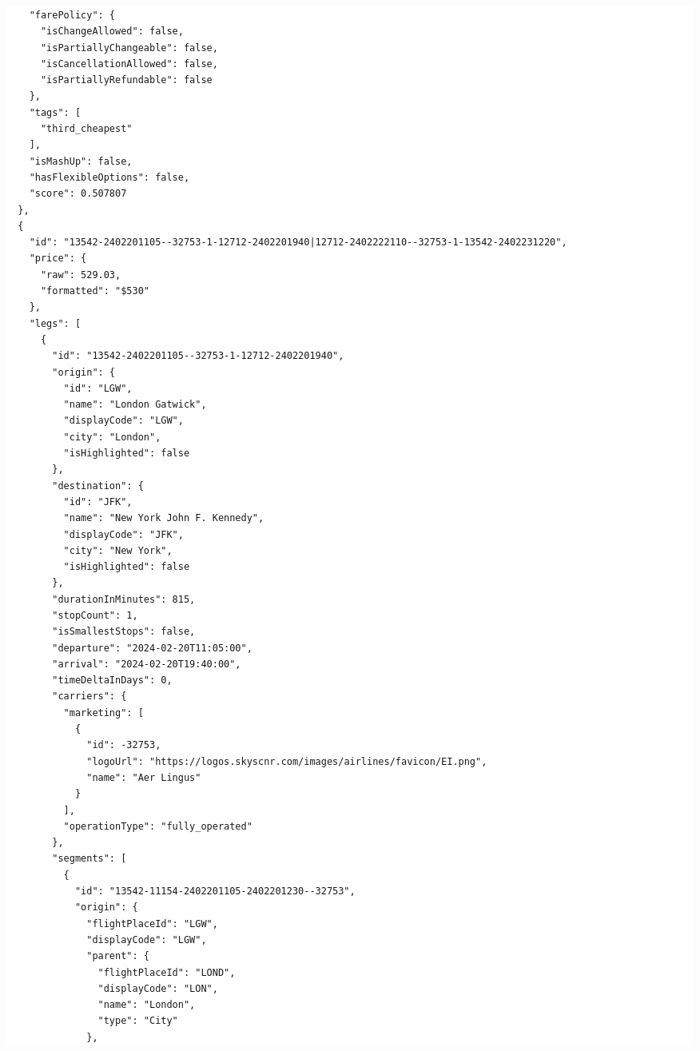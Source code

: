         "farePolicy": {
          "isChangeAllowed": false,
          "isPartiallyChangeable": false,
          "isCancellationAllowed": false,
          "isPartiallyRefundable": false
        },
        "tags": [
          "third_cheapest"
        ],
        "isMashUp": false,
        "hasFlexibleOptions": false,
        "score": 0.507807
      },
      {
        "id": "13542-2402201105--32753-1-12712-2402201940|12712-2402222110--32753-1-13542-2402231220",
        "price": {
          "raw": 529.03,
          "formatted": "$530"
        },
        "legs": [
          {
            "id": "13542-2402201105--32753-1-12712-2402201940",
            "origin": {
              "id": "LGW",
              "name": "London Gatwick",
              "displayCode": "LGW",
              "city": "London",
              "isHighlighted": false
            },
            "destination": {
              "id": "JFK",
              "name": "New York John F. Kennedy",
              "displayCode": "JFK",
              "city": "New York",
              "isHighlighted": false
            },
            "durationInMinutes": 815,
            "stopCount": 1,
            "isSmallestStops": false,
            "departure": "2024-02-20T11:05:00",
            "arrival": "2024-02-20T19:40:00",
            "timeDeltaInDays": 0,
            "carriers": {
              "marketing": [
                {
                  "id": -32753,
                  "logoUrl": "https://logos.skyscnr.com/images/airlines/favicon/EI.png",
                  "name": "Aer Lingus"
                }
              ],
              "operationType": "fully_operated"
            },
            "segments": [
              {
                "id": "13542-11154-2402201105-2402201230--32753",
                "origin": {
                  "flightPlaceId": "LGW",
                  "displayCode": "LGW",
                  "parent": {
                    "flightPlaceId": "LOND",
                    "displayCode": "LON",
                    "name": "London",
                    "type": "City"
                  },